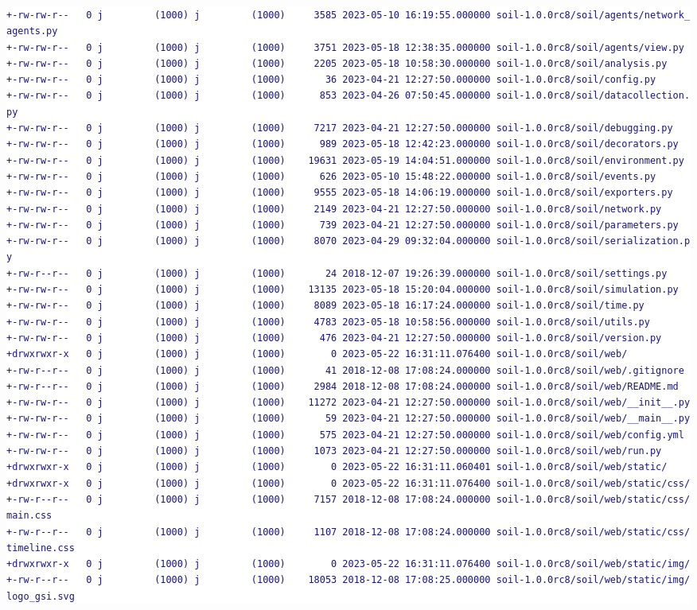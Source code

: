 ```diff
+-rw-rw-r--   0 j         (1000) j         (1000)     3585 2023-05-10 16:19:55.000000 soil-1.0.0rc8/soil/agents/network_agents.py
+-rw-rw-r--   0 j         (1000) j         (1000)     3751 2023-05-18 12:38:35.000000 soil-1.0.0rc8/soil/agents/view.py
+-rw-rw-r--   0 j         (1000) j         (1000)     2205 2023-05-18 10:58:30.000000 soil-1.0.0rc8/soil/analysis.py
+-rw-rw-r--   0 j         (1000) j         (1000)       36 2023-04-21 12:27:50.000000 soil-1.0.0rc8/soil/config.py
+-rw-rw-r--   0 j         (1000) j         (1000)      853 2023-04-26 07:50:45.000000 soil-1.0.0rc8/soil/datacollection.py
+-rw-rw-r--   0 j         (1000) j         (1000)     7217 2023-04-21 12:27:50.000000 soil-1.0.0rc8/soil/debugging.py
+-rw-rw-r--   0 j         (1000) j         (1000)      989 2023-05-18 12:42:23.000000 soil-1.0.0rc8/soil/decorators.py
+-rw-rw-r--   0 j         (1000) j         (1000)    19631 2023-05-19 14:04:51.000000 soil-1.0.0rc8/soil/environment.py
+-rw-rw-r--   0 j         (1000) j         (1000)      626 2023-05-10 15:48:22.000000 soil-1.0.0rc8/soil/events.py
+-rw-rw-r--   0 j         (1000) j         (1000)     9555 2023-05-18 14:06:19.000000 soil-1.0.0rc8/soil/exporters.py
+-rw-rw-r--   0 j         (1000) j         (1000)     2149 2023-04-21 12:27:50.000000 soil-1.0.0rc8/soil/network.py
+-rw-rw-r--   0 j         (1000) j         (1000)      739 2023-04-21 12:27:50.000000 soil-1.0.0rc8/soil/parameters.py
+-rw-rw-r--   0 j         (1000) j         (1000)     8070 2023-04-29 09:32:04.000000 soil-1.0.0rc8/soil/serialization.py
+-rw-r--r--   0 j         (1000) j         (1000)       24 2018-12-07 19:26:39.000000 soil-1.0.0rc8/soil/settings.py
+-rw-rw-r--   0 j         (1000) j         (1000)    13135 2023-05-18 15:20:04.000000 soil-1.0.0rc8/soil/simulation.py
+-rw-rw-r--   0 j         (1000) j         (1000)     8089 2023-05-18 16:17:24.000000 soil-1.0.0rc8/soil/time.py
+-rw-rw-r--   0 j         (1000) j         (1000)     4783 2023-05-18 10:58:56.000000 soil-1.0.0rc8/soil/utils.py
+-rw-rw-r--   0 j         (1000) j         (1000)      476 2023-04-21 12:27:50.000000 soil-1.0.0rc8/soil/version.py
+drwxrwxr-x   0 j         (1000) j         (1000)        0 2023-05-22 16:31:11.076400 soil-1.0.0rc8/soil/web/
+-rw-r--r--   0 j         (1000) j         (1000)       41 2018-12-08 17:08:24.000000 soil-1.0.0rc8/soil/web/.gitignore
+-rw-r--r--   0 j         (1000) j         (1000)     2984 2018-12-08 17:08:24.000000 soil-1.0.0rc8/soil/web/README.md
+-rw-rw-r--   0 j         (1000) j         (1000)    11272 2023-04-21 12:27:50.000000 soil-1.0.0rc8/soil/web/__init__.py
+-rw-rw-r--   0 j         (1000) j         (1000)       59 2023-04-21 12:27:50.000000 soil-1.0.0rc8/soil/web/__main__.py
+-rw-rw-r--   0 j         (1000) j         (1000)      575 2023-04-21 12:27:50.000000 soil-1.0.0rc8/soil/web/config.yml
+-rw-rw-r--   0 j         (1000) j         (1000)     1073 2023-04-21 12:27:50.000000 soil-1.0.0rc8/soil/web/run.py
+drwxrwxr-x   0 j         (1000) j         (1000)        0 2023-05-22 16:31:11.060401 soil-1.0.0rc8/soil/web/static/
+drwxrwxr-x   0 j         (1000) j         (1000)        0 2023-05-22 16:31:11.076400 soil-1.0.0rc8/soil/web/static/css/
+-rw-r--r--   0 j         (1000) j         (1000)     7157 2018-12-08 17:08:24.000000 soil-1.0.0rc8/soil/web/static/css/main.css
+-rw-r--r--   0 j         (1000) j         (1000)     1107 2018-12-08 17:08:24.000000 soil-1.0.0rc8/soil/web/static/css/timeline.css
+drwxrwxr-x   0 j         (1000) j         (1000)        0 2023-05-22 16:31:11.076400 soil-1.0.0rc8/soil/web/static/img/
+-rw-r--r--   0 j         (1000) j         (1000)    18053 2018-12-08 17:08:25.000000 soil-1.0.0rc8/soil/web/static/img/logo_gsi.svg
```